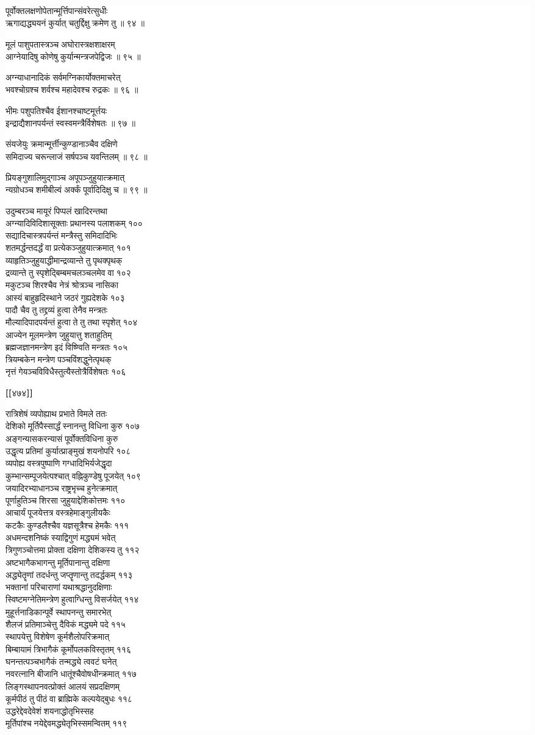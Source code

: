 पूर्वोक्तलक्षणोपेतान्मूर्त्तिपान्संवरेत्सुधीः  
ऋगाद्यद्ध्ययनं कुर्यात् चतुर्द्दिक्षु क्रमेण तु ॥ ९४ ॥


मूलं पाशुपतास्त्रञ्च अघोरास्त्रक्षशाक्षरम्  
आग्नेयादिषु कोणेषु कुर्यान्मन्त्रजपेद्विजः ॥ ९५ ॥


अग्न्याधानादिकं सर्वमग्निकार्योक्तमाचरेत्  
भवश्चोग्रश्च शर्वश्च महादेवश्च रुद्रकः ॥ ९६ ॥


भीमः पशुपतिश्चैव ईशानश्चाष्टमूर्त्तयः  
इन्द्राद्यैशानपर्यन्तं स्वस्वमन्त्रैर्विशेषतः ॥ ९७ ॥


संयजेयुः क्रमान्मूर्त्तीन्कुण्डानाञ्चैव दक्षिणे  
समिदाज्य चरून्लाजं सर्षपञ्च यवन्तिलम् ॥ ९८ ॥


प्रियङ्गुशालिमुद्गाञ्च अपूपञ्जुहुयात्क्रमात्  
न्यग्रोधञ्च शमीबील्वं अर्क्कं पूर्वादिदिक्षु च ॥ ९९ ॥


उदुम्बरञ्च मायूरं पिप्पलं खादिरन्तथा  
अग्न्यादिविदिशासूक्ताः प्रथानस्य पलाशकम् १००  
सद्यादिचास्त्रपर्यन्तं मन्त्रैस्तु समिदादिभिः  
शतमर्द्धन्तदर्द्धं वा प्रत्येकञ्जुहुयात्क्रमात् १०१  
व्याहृतिञ्जुहुयाद्धीमान्द्रव्यान्ते तु पृथक्पृथक्  
द्रव्यान्ते तु स्पृशेद्बिम्बमचलञ्चलमेव वा १०२  
मकुटञ्च शिरश्चैव नेत्रं श्रोत्रञ्च नासिका  
आस्यं बाहुहृदिस्थाने जठरं गुह्यदेशके १०३  
पादौ चैव तु तद्द्रव्यं हुत्वा तेनैव मन्त्रतः  
मौल्यादिपादपर्यन्तं हुत्वा ते तु तथा स्पृशेत् १०४  
आज्येन मूलमन्त्रेण जुहुयात्तु शताहुतिम्  
ब्रह्मजज्ञानमन्त्रेण इदं विष्ण्विति मन्त्रतः १०५  
त्रियम्बकेन मन्त्रेण पञ्चविंशद्धुनेत्पृथक्  
नृत्तं गेयञ्चविविधैस्तुत्यैस्तोत्रैर्विशेषतः १०६  

[[४७४]]  

रात्रिशेषं व्यपोह्याथ प्रभाते विमले ततः  
देशिको मूर्तिपैस्सार्द्धं स्नानन्तु विधिना कुरु १०७  
अङ्गन्यासकरन्यासं पूर्वोक्तविधिना कुरु  
उद्धृत्य प्रतिमां कुर्यात्प्राङ्मुखं शयनोपरि १०८  
व्यपोह्य वस्त्रपुष्पाणि गग्धादिभिर्यजेद्धृदा  
कुम्भान्सम्पूजयेत्पश्चात् वह्निकुण्डेषु पूजयेत् १०९  
जयादिरभ्याधानञ्च राष्ट्रभृच्च हुनेत्क्रमात्  
पूर्णाहुतिञ्च शिरसा जुहुयाद्देशिकोत्तमः ११०  
आचार्यं पूजयेत्तत्र वस्त्रहेमाङ्गुलीयकैः  
कटकैः कुण्डलैश्चैव यज्ञसूत्रैश्च हेमकैः १११  
अधमन्दशनिष्कं स्याद्विगुणं मद्ध्यमं भवेत्  
त्रिगुणञ्चोत्तमा प्रोक्ता दक्षिणा देशिकस्य तु ११२  
अष्टभागैकभागन्तु मूर्तिपानान्तु दक्षिणा  
अद्ध्येतॄणां तदर्धन्तु जप्तॄणान्तु तदर्द्धकम् ११३  
भक्तानां परिचाराणां यथाश्रद्धानुदक्षिणाः  
स्विष्टमग्नेतिमन्त्रेण हुत्वाग्धिन्तु विसर्जयेत् ११४  
मुहूर्त्तनाडिकान्पूर्वे स्थापनन्तु समारभेत्  
शैलजं प्रतिमाञ्चेत्तु दैविकं मद्ध्यमे पदे ११५  
स्थापयेत्तु विशेषेण कूर्मशैलोपरिक्रमात्  
बिम्बायामं त्रिभागैकं कूर्मोपलकविस्तृतम् ११६  
घनन्तत्पञ्चभागैकं तन्मद्ध्ये त्ववटं घनेत्  
नवरत्नानि बीजानि धातूंश्चैवोषधीन्क्रमात् ११७  
लिङ्गस्थापनवत्प्रोक्तं आलयं सप्रदक्षिणम्  
कूर्मपीठं तु पीठं वा ब्राह्मिके कल्पयेद्बुधः ११८  
उद्धरेद्देवदेवेशं शयनाद्धोतृभिस्सह  
मूर्तिपांश्च नयेद्देवमद्ध्येतृभिस्समन्वितम् ११९  
